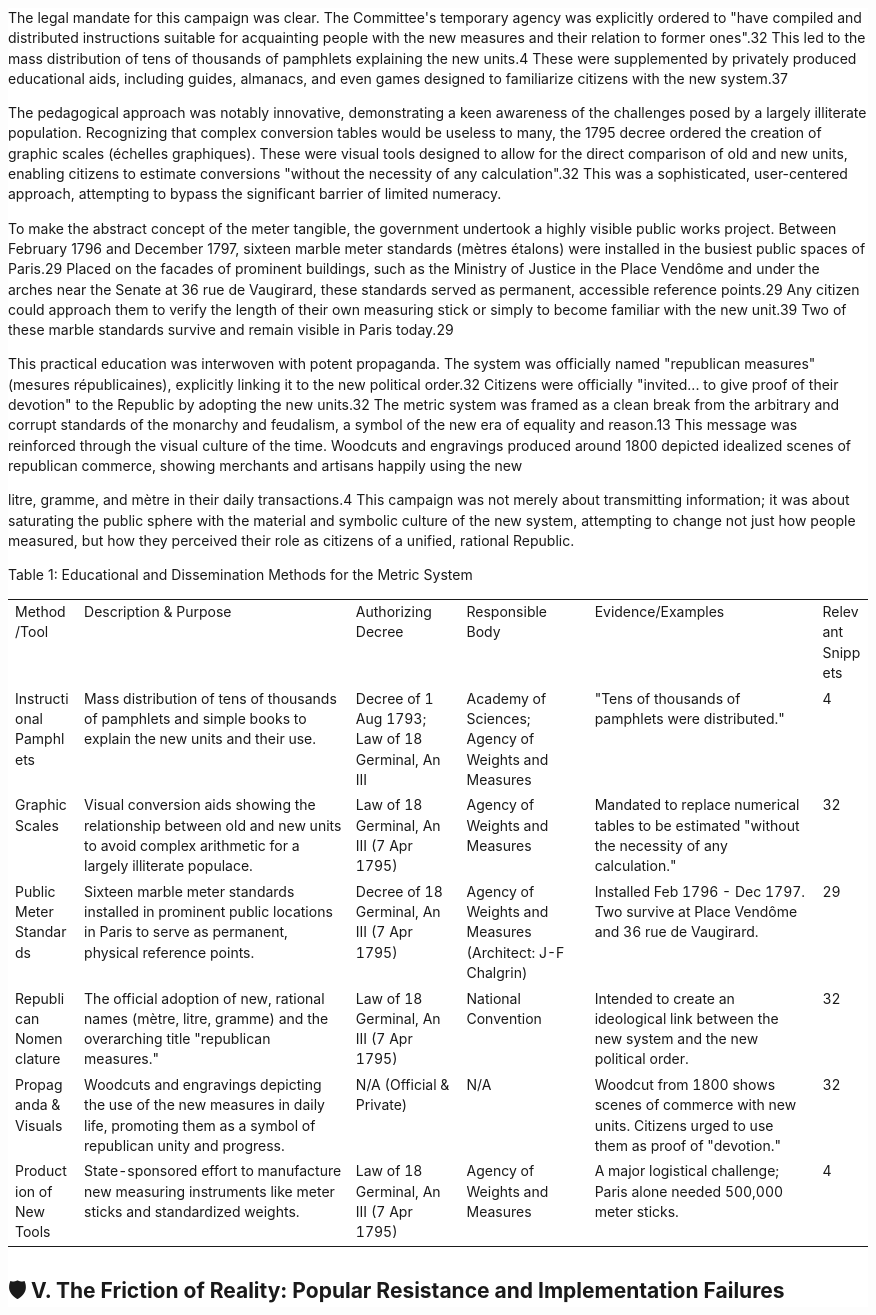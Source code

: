 The legal mandate for this campaign was clear. The Committee's temporary agency was explicitly ordered to "have compiled and distributed instructions suitable for acquainting people with the new measures and their relation to former ones".32 This led to the mass distribution of tens of thousands of pamphlets explaining the new units.4 These were supplemented by privately produced educational aids, including guides, almanacs, and even games designed to familiarize citizens with the new system.37

The pedagogical approach was notably innovative, demonstrating a keen awareness of the challenges posed by a largely illiterate population. Recognizing that complex conversion tables would be useless to many, the 1795 decree ordered the creation of graphic scales (échelles graphiques). These were visual tools designed to allow for the direct comparison of old and new units, enabling citizens to estimate conversions "without the necessity of any calculation".32 This was a sophisticated, user-centered approach, attempting to bypass the significant barrier of limited numeracy.

To make the abstract concept of the meter tangible, the government undertook a highly visible public works project. Between February 1796 and December 1797, sixteen marble meter standards (mètres étalons) were installed in the busiest public spaces of Paris.29 Placed on the facades of prominent buildings, such as the Ministry of Justice in the Place Vendôme and under the arches near the Senate at 36 rue de Vaugirard, these standards served as permanent, accessible reference points.29 Any citizen could approach them to verify the length of their own measuring stick or simply to become familiar with the new unit.39 Two of these marble standards survive and remain visible in Paris today.29

This practical education was interwoven with potent propaganda. The system was officially named "republican measures" (mesures républicaines), explicitly linking it to the new political order.32 Citizens were officially "invited... to give proof of their devotion" to the Republic by adopting the new units.32 The metric system was framed as a clean break from the arbitrary and corrupt standards of the monarchy and feudalism, a symbol of the new era of equality and reason.13 This message was reinforced through the visual culture of the time. Woodcuts and engravings produced around 1800 depicted idealized scenes of republican commerce, showing merchants and artisans happily using the new

litre, gramme, and mètre in their daily transactions.4 This campaign was not merely about transmitting information; it was about saturating the public sphere with the material and symbolic culture of the new system, attempting to change not just how people measured, but how they perceived their role as citizens of a unified, rational Republic.

Table 1: Educational and Dissemination Methods for the Metric System

  

|   |   |   |   |   |   |
|---|---|---|---|---|---|
|Method/Tool|Description & Purpose|Authorizing Decree|Responsible Body|Evidence/Examples|Relevant Snippets|
|Instructional Pamphlets|Mass distribution of tens of thousands of pamphlets and simple books to explain the new units and their use.|Decree of 1 Aug 1793; Law of 18 Germinal, An III|Academy of Sciences; Agency of Weights and Measures|"Tens of thousands of pamphlets were distributed."|4|
|Graphic Scales|Visual conversion aids showing the relationship between old and new units to avoid complex arithmetic for a largely illiterate populace.|Law of 18 Germinal, An III (7 Apr 1795)|Agency of Weights and Measures|Mandated to replace numerical tables to be estimated "without the necessity of any calculation."|32|
|Public Meter Standards|Sixteen marble meter standards installed in prominent public locations in Paris to serve as permanent, physical reference points.|Decree of 18 Germinal, An III (7 Apr 1795)|Agency of Weights and Measures (Architect: J-F Chalgrin)|Installed Feb 1796 - Dec 1797. Two survive at Place Vendôme and 36 rue de Vaugirard.|29|
|Republican Nomenclature|The official adoption of new, rational names (mètre, litre, gramme) and the overarching title "republican measures."|Law of 18 Germinal, An III (7 Apr 1795)|National Convention|Intended to create an ideological link between the new system and the new political order.|32|
|Propaganda & Visuals|Woodcuts and engravings depicting the use of the new measures in daily life, promoting them as a symbol of republican unity and progress.|N/A (Official & Private)|N/A|Woodcut from 1800 shows scenes of commerce with new units. Citizens urged to use them as proof of "devotion."|32|
|Production of New Tools|State-sponsored effort to manufacture new measuring instruments like meter sticks and standardized weights.|Law of 18 Germinal, An III (7 Apr 1795)|Agency of Weights and Measures|A major logistical challenge; Paris alone needed 500,000 meter sticks.|4|

  

## 🛡️ V. The Friction of Reality: Popular Resistance and Implementation Failures
